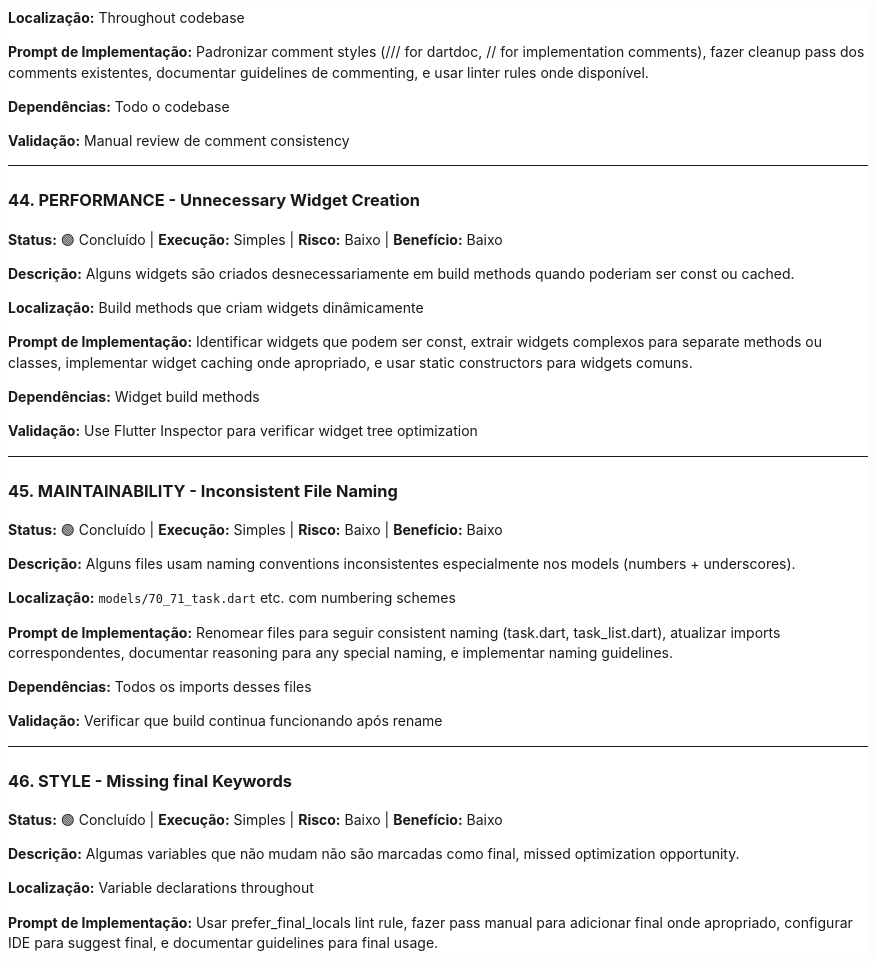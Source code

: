 **Localização:** Throughout codebase

**Prompt de Implementação:**
Padronizar comment styles (/// for dartdoc, // for implementation comments), fazer cleanup pass dos comments existentes, documentar guidelines de commenting, e usar linter rules onde disponível.

**Dependências:** Todo o codebase

**Validação:** Manual review de comment consistency

---

### 44. PERFORMANCE - Unnecessary Widget Creation

**Status:** 🟢 Concluído | **Execução:** Simples | **Risco:** Baixo | **Benefício:** Baixo

**Descrição:** Alguns widgets são criados desnecessariamente em build methods quando poderiam ser const ou cached.

**Localização:** Build methods que criam widgets dinâmicamente

**Prompt de Implementação:**
Identificar widgets que podem ser const, extrair widgets complexos para separate methods ou classes, implementar widget caching onde apropriado, e usar static constructors para widgets comuns.

**Dependências:** Widget build methods

**Validação:** Use Flutter Inspector para verificar widget tree optimization

---

### 45. MAINTAINABILITY - Inconsistent File Naming

**Status:** 🟢 Concluído | **Execução:** Simples | **Risco:** Baixo | **Benefício:** Baixo

**Descrição:** Alguns files usam naming conventions inconsistentes especialmente nos models (numbers + underscores).

**Localização:** `models/70_71_task.dart` etc. com numbering schemes

**Prompt de Implementação:**
Renomear files para seguir consistent naming (task.dart, task_list.dart), atualizar imports correspondentes, documentar reasoning para any special naming, e implementar naming guidelines.

**Dependências:** Todos os imports desses files

**Validação:** Verificar que build continua funcionando após rename

---

### 46. STYLE - Missing final Keywords

**Status:** 🟢 Concluído | **Execução:** Simples | **Risco:** Baixo | **Benefício:** Baixo

**Descrição:** Algumas variables que não mudam não são marcadas como final, missed optimization opportunity.

**Localização:** Variable declarations throughout

**Prompt de Implementação:**
Usar prefer_final_locals lint rule, fazer pass manual para adicionar final onde apropriado, configurar IDE para suggest final, e documentar guidelines para final usage.
